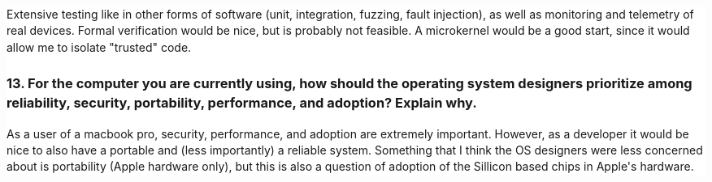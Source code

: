 Extensive testing like in other forms of software (unit, integration, fuzzing, fault injection), as well as monitoring and telemetry of real devices. Formal verification would be nice, but is probably not feasible. A microkernel would be a good start, since it would allow me to isolate "trusted" code.

### 13. For the computer you are currently using, how should the operating system designers prioritize among reliability, security, portability, performance, and adoption? Explain why.

As a user of a macbook pro, security, performance, and adoption are extremely important. However, as a developer it would be nice to also have a portable and (less importantly) a reliable system. Something that I think the OS designers were less concerned about is portability (Apple hardware only), but this is also a question of adoption of the Sillicon based chips in Apple's hardware.